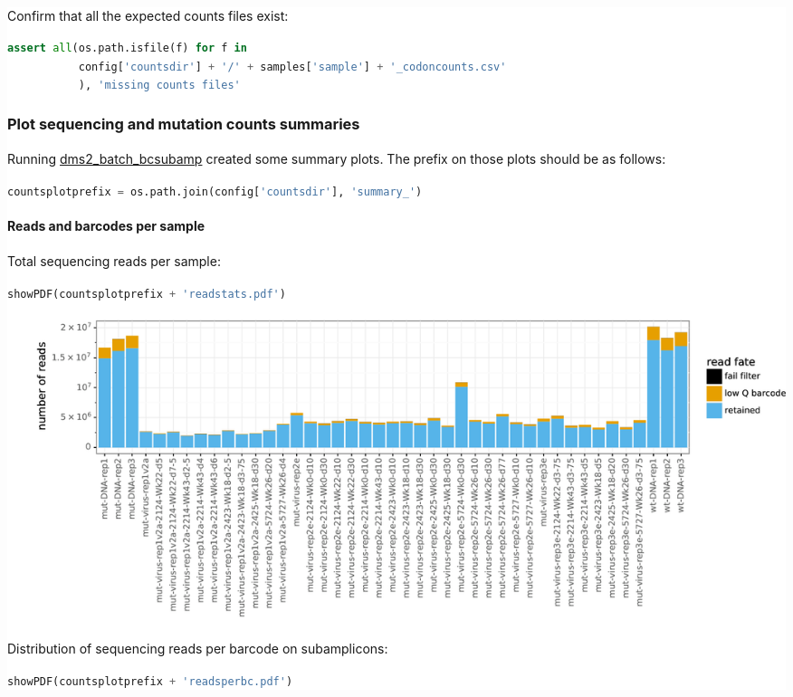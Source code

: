 
Confirm that all the expected counts files exist:


```python
assert all(os.path.isfile(f) for f in
           config['countsdir'] + '/' + samples['sample'] + '_codoncounts.csv'
           ), 'missing counts files'
```

### Plot sequencing and mutation counts summaries
Running [dms2_batch_bcsubamp](https://jbloomlab.github.io/dms_tools2/dms2_batch_bcsubamp.html#dms2-batch-bcsubamp) created some summary plots.
The prefix on those plots should be as follows:


```python
countsplotprefix = os.path.join(config['countsdir'], 'summary_')
```

#### Reads and barcodes per sample
Total sequencing reads per sample:


```python
showPDF(countsplotprefix + 'readstats.pdf')
```


![png](analysis_notebook_files/analysis_notebook_33_0.png)


Distribution of sequencing reads per barcode on subamplicons:


```python
showPDF(countsplotprefix + 'readsperbc.pdf')
```

